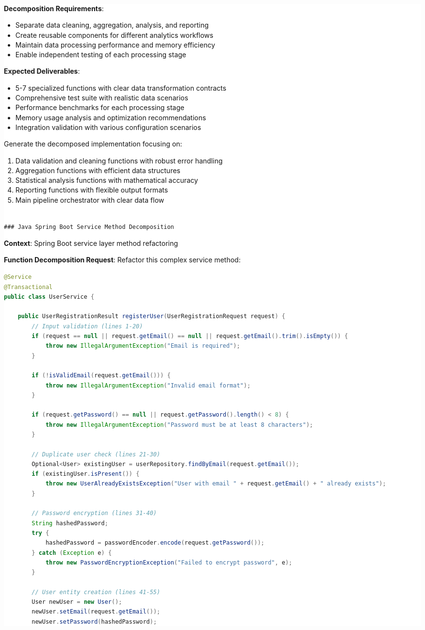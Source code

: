 **Decomposition Requirements**:
- Separate data cleaning, aggregation, analysis, and reporting
- Create reusable components for different analytics workflows
- Maintain data processing performance and memory efficiency
- Enable independent testing of each processing stage

**Expected Deliverables**:
- 5-7 specialized functions with clear data transformation contracts
- Comprehensive test suite with realistic data scenarios
- Performance benchmarks for each processing stage
- Memory usage analysis and optimization recommendations
- Integration validation with various configuration scenarios

Generate the decomposed implementation focusing on:
1. Data validation and cleaning functions with robust error handling
2. Aggregation functions with efficient data structures
3. Statistical analysis functions with mathematical accuracy
4. Reporting functions with flexible output formats
5. Main pipeline orchestrator with clear data flow
```

### Java Spring Boot Service Method Decomposition

```
**Context**: Spring Boot service layer method refactoring

**Function Decomposition Request**: Refactor this complex service method:

```java
@Service
@Transactional
public class UserService {
    
    public UserRegistrationResult registerUser(UserRegistrationRequest request) {
        // Input validation (lines 1-20)
        if (request == null || request.getEmail() == null || request.getEmail().trim().isEmpty()) {
            throw new IllegalArgumentException("Email is required");
        }
        
        if (!isValidEmail(request.getEmail())) {
            throw new IllegalArgumentException("Invalid email format");
        }
        
        if (request.getPassword() == null || request.getPassword().length() < 8) {
            throw new IllegalArgumentException("Password must be at least 8 characters");
        }
        
        // Duplicate user check (lines 21-30)
        Optional<User> existingUser = userRepository.findByEmail(request.getEmail());
        if (existingUser.isPresent()) {
            throw new UserAlreadyExistsException("User with email " + request.getEmail() + " already exists");
        }
        
        // Password encryption (lines 31-40)
        String hashedPassword;
        try {
            hashedPassword = passwordEncoder.encode(request.getPassword());
        } catch (Exception e) {
            throw new PasswordEncryptionException("Failed to encrypt password", e);
        }
        
        // User entity creation (lines 41-55)
        User newUser = new User();
        newUser.setEmail(request.getEmail());
        newUser.setPassword(hashedPassword);
```